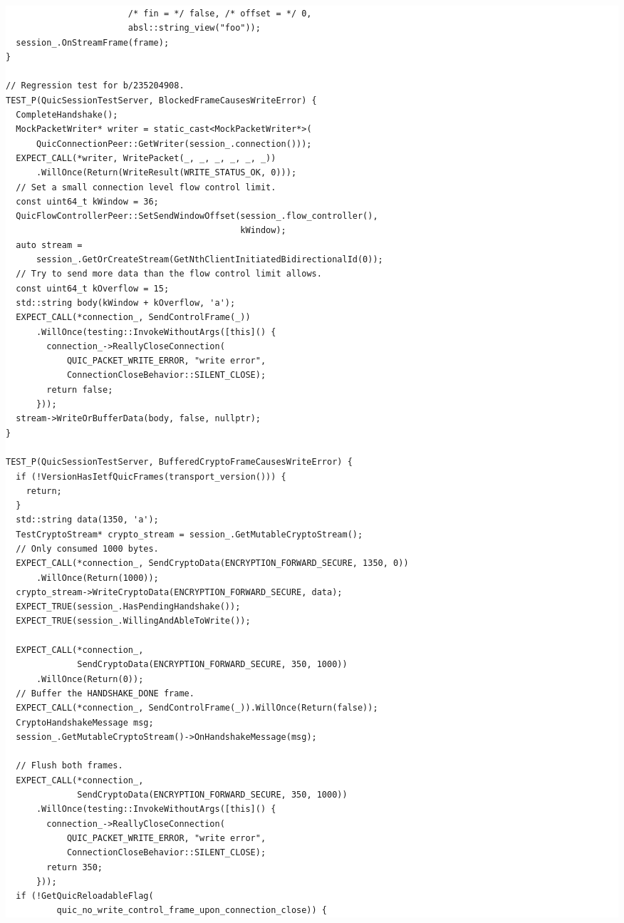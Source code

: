 ```
                        /* fin = */ false, /* offset = */ 0,
                        absl::string_view("foo"));
  session_.OnStreamFrame(frame);
}

// Regression test for b/235204908.
TEST_P(QuicSessionTestServer, BlockedFrameCausesWriteError) {
  CompleteHandshake();
  MockPacketWriter* writer = static_cast<MockPacketWriter*>(
      QuicConnectionPeer::GetWriter(session_.connection()));
  EXPECT_CALL(*writer, WritePacket(_, _, _, _, _, _))
      .WillOnce(Return(WriteResult(WRITE_STATUS_OK, 0)));
  // Set a small connection level flow control limit.
  const uint64_t kWindow = 36;
  QuicFlowControllerPeer::SetSendWindowOffset(session_.flow_controller(),
                                              kWindow);
  auto stream =
      session_.GetOrCreateStream(GetNthClientInitiatedBidirectionalId(0));
  // Try to send more data than the flow control limit allows.
  const uint64_t kOverflow = 15;
  std::string body(kWindow + kOverflow, 'a');
  EXPECT_CALL(*connection_, SendControlFrame(_))
      .WillOnce(testing::InvokeWithoutArgs([this]() {
        connection_->ReallyCloseConnection(
            QUIC_PACKET_WRITE_ERROR, "write error",
            ConnectionCloseBehavior::SILENT_CLOSE);
        return false;
      }));
  stream->WriteOrBufferData(body, false, nullptr);
}

TEST_P(QuicSessionTestServer, BufferedCryptoFrameCausesWriteError) {
  if (!VersionHasIetfQuicFrames(transport_version())) {
    return;
  }
  std::string data(1350, 'a');
  TestCryptoStream* crypto_stream = session_.GetMutableCryptoStream();
  // Only consumed 1000 bytes.
  EXPECT_CALL(*connection_, SendCryptoData(ENCRYPTION_FORWARD_SECURE, 1350, 0))
      .WillOnce(Return(1000));
  crypto_stream->WriteCryptoData(ENCRYPTION_FORWARD_SECURE, data);
  EXPECT_TRUE(session_.HasPendingHandshake());
  EXPECT_TRUE(session_.WillingAndAbleToWrite());

  EXPECT_CALL(*connection_,
              SendCryptoData(ENCRYPTION_FORWARD_SECURE, 350, 1000))
      .WillOnce(Return(0));
  // Buffer the HANDSHAKE_DONE frame.
  EXPECT_CALL(*connection_, SendControlFrame(_)).WillOnce(Return(false));
  CryptoHandshakeMessage msg;
  session_.GetMutableCryptoStream()->OnHandshakeMessage(msg);

  // Flush both frames.
  EXPECT_CALL(*connection_,
              SendCryptoData(ENCRYPTION_FORWARD_SECURE, 350, 1000))
      .WillOnce(testing::InvokeWithoutArgs([this]() {
        connection_->ReallyCloseConnection(
            QUIC_PACKET_WRITE_ERROR, "write error",
            ConnectionCloseBehavior::SILENT_CLOSE);
        return 350;
      }));
  if (!GetQuicReloadableFlag(
          quic_no_write_control_frame_upon_connection_close)) {
```